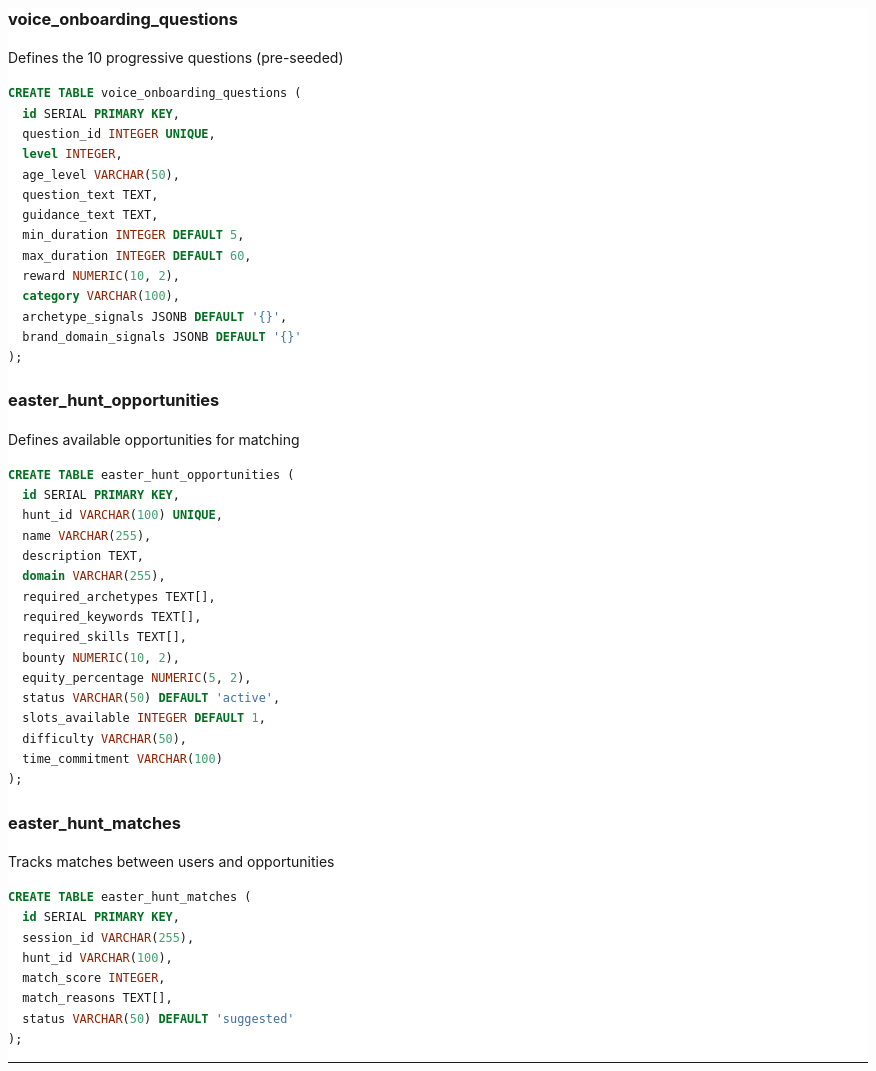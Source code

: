 ### voice_onboarding_questions
Defines the 10 progressive questions (pre-seeded)

```sql
CREATE TABLE voice_onboarding_questions (
  id SERIAL PRIMARY KEY,
  question_id INTEGER UNIQUE,
  level INTEGER,
  age_level VARCHAR(50),
  question_text TEXT,
  guidance_text TEXT,
  min_duration INTEGER DEFAULT 5,
  max_duration INTEGER DEFAULT 60,
  reward NUMERIC(10, 2),
  category VARCHAR(100),
  archetype_signals JSONB DEFAULT '{}',
  brand_domain_signals JSONB DEFAULT '{}'
);
```

### easter_hunt_opportunities
Defines available opportunities for matching

```sql
CREATE TABLE easter_hunt_opportunities (
  id SERIAL PRIMARY KEY,
  hunt_id VARCHAR(100) UNIQUE,
  name VARCHAR(255),
  description TEXT,
  domain VARCHAR(255),
  required_archetypes TEXT[],
  required_keywords TEXT[],
  required_skills TEXT[],
  bounty NUMERIC(10, 2),
  equity_percentage NUMERIC(5, 2),
  status VARCHAR(50) DEFAULT 'active',
  slots_available INTEGER DEFAULT 1,
  difficulty VARCHAR(50),
  time_commitment VARCHAR(100)
);
```

### easter_hunt_matches
Tracks matches between users and opportunities

```sql
CREATE TABLE easter_hunt_matches (
  id SERIAL PRIMARY KEY,
  session_id VARCHAR(255),
  hunt_id VARCHAR(100),
  match_score INTEGER,
  match_reasons TEXT[],
  status VARCHAR(50) DEFAULT 'suggested'
);
```

---